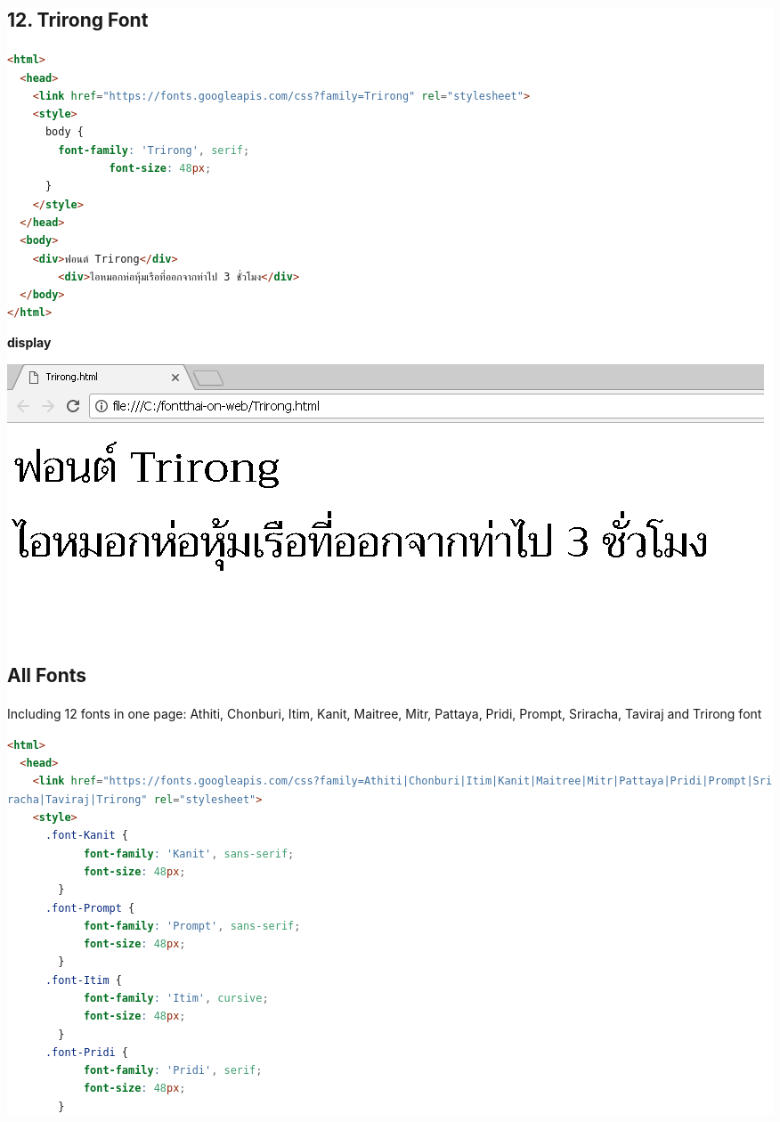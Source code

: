 ## 12. Trirong Font
```html
<html>
  <head>    
    <link href="https://fonts.googleapis.com/css?family=Trirong" rel="stylesheet">
    <style>
      body {
		font-family: 'Trirong', serif;
                font-size: 48px;
      }
    </style>
  </head>
  <body>
	<div>ฟอนต์ Trirong</div>
        <div>ไอหมอกห่อหุ้มเรือที่ออกจากท่าไป 3 ชั่วโมง</div>
  </body>
</html>
```
__display__

![Trirong fonts](images/Trirong.PNG)

## All Fonts
Including 12 fonts in one page: Athiti, Chonburi, Itim, Kanit, Maitree, Mitr, Pattaya, Pridi, Prompt, Sriracha, Taviraj and Trirong font
```html
<html>
  <head>  	
    <link href="https://fonts.googleapis.com/css?family=Athiti|Chonburi|Itim|Kanit|Maitree|Mitr|Pattaya|Pridi|Prompt|Sriracha|Taviraj|Trirong" rel="stylesheet">
    <style>
	  .font-Kanit {
			font-family: 'Kanit', sans-serif;
			font-size: 48px;
		}
	  .font-Prompt {
			font-family: 'Prompt', sans-serif;
			font-size: 48px;
		}	  
	  .font-Itim {
			font-family: 'Itim', cursive;
			font-size: 48px;
		}	  
	  .font-Pridi {
			font-family: 'Pridi', serif;
			font-size: 48px;
		}
```